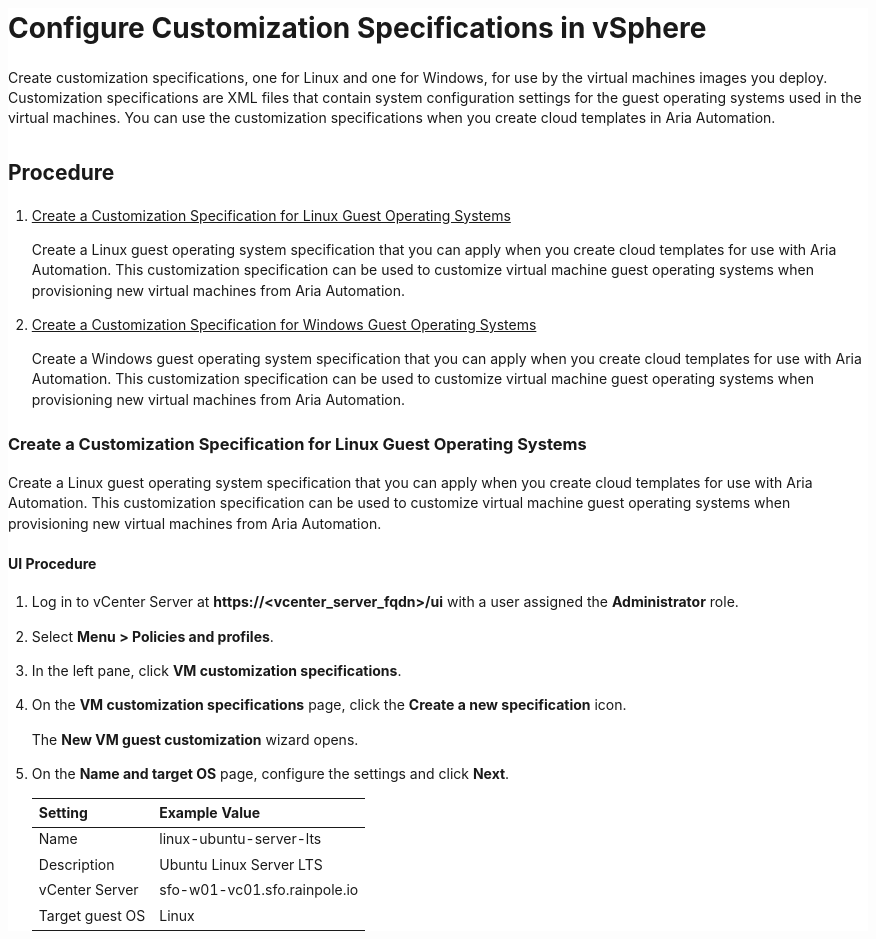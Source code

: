 # Configure Customization Specifications in vSphere

Create customization specifications, one for Linux and one for Windows, for use by the virtual machines images you deploy. Customization specifications are XML files that contain system configuration settings for the guest operating systems used in the virtual machines. You can use the customization specifications when you create cloud templates in Aria Automation.

## Procedure

1. [Create a Customization Specification for Linux Guest Operating Systems](#create-a-customization-specification-for-linux-guest-operating-systems)

    Create a Linux guest operating system specification that you can apply when you create cloud templates for use with Aria Automation. This customization specification can be used to customize virtual machine guest operating systems when provisioning new virtual machines from Aria Automation.

2. [Create a Customization Specification for Windows Guest Operating Systems](#create-a-customization-specification-for-windows-guest-operating-systems)

    Create a Windows guest operating system specification that you can apply when you create cloud templates for use with Aria Automation. This customization specification can be used to customize virtual machine guest operating systems when provisioning new virtual machines from Aria Automation.

### Create a Customization Specification for Linux Guest Operating Systems

Create a Linux guest operating system specification that you can apply when you create cloud templates for use with Aria Automation. This customization specification can be used to customize virtual machine guest operating systems when provisioning new virtual machines from Aria Automation.

#### UI Procedure

1. Log in to vCenter Server at **https://<vcenter\_server\_fqdn>/ui** with a user assigned the **Administrator** role.

2. Select **Menu > Policies and profiles**.

3. In the left pane, click **VM customization specifications**.

4. On the **VM customization specifications** page, click the **Create a new specification** icon.

    The **New VM guest customization** wizard opens.

5. On the **Name and target OS** page, configure the settings and click **Next**.

    | Setting           | Example Value                 |
    | :-                | :-                            |
    | Name              | linux-ubuntu-server-lts       |
    | Description       | Ubuntu Linux Server LTS       |
    | vCenter Server    | sfo-w01-vc01.sfo.rainpole.io  |
    | Target guest OS | Linux                         |
